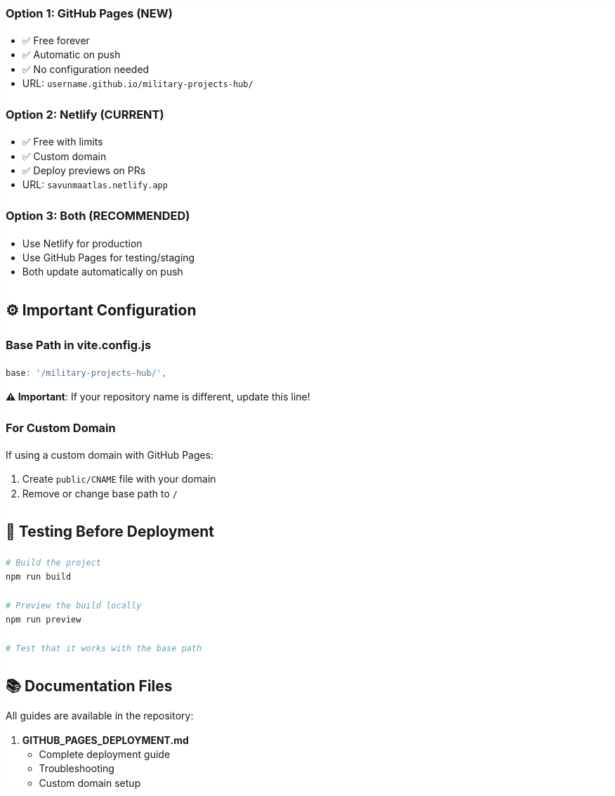 ### Option 1: GitHub Pages (NEW)
- ✅ Free forever
- ✅ Automatic on push
- ✅ No configuration needed
- URL: `username.github.io/military-projects-hub/`

### Option 2: Netlify (CURRENT)
- ✅ Free with limits
- ✅ Custom domain
- ✅ Deploy previews on PRs
- URL: `savunmaatlas.netlify.app`

### Option 3: Both (RECOMMENDED)
- Use Netlify for production
- Use GitHub Pages for testing/staging
- Both update automatically on push

## ⚙️ Important Configuration

### Base Path in vite.config.js
```javascript
base: '/military-projects-hub/',
```

**⚠️ Important**: If your repository name is different, update this line!

### For Custom Domain
If using a custom domain with GitHub Pages:
1. Create `public/CNAME` file with your domain
2. Remove or change base path to `/`

## 🧪 Testing Before Deployment

```bash
# Build the project
npm run build

# Preview the build locally
npm run preview

# Test that it works with the base path
```

## 📚 Documentation Files

All guides are available in the repository:

1. **GITHUB_PAGES_DEPLOYMENT.md**
   - Complete deployment guide
   - Troubleshooting
   - Custom domain setup
